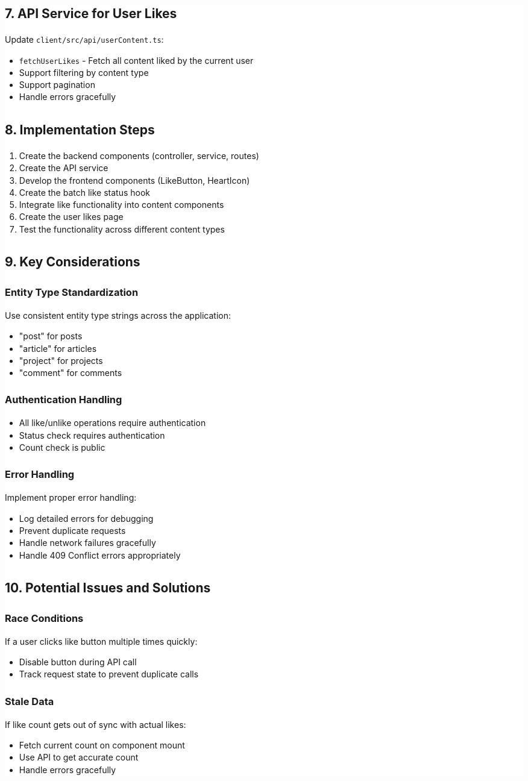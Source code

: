 ## 7. API Service for User Likes

Update `client/src/api/userContent.ts`:
- `fetchUserLikes` - Fetch all content liked by the current user
- Support filtering by content type
- Support pagination
- Handle errors gracefully

## 8. Implementation Steps

1. Create the backend components (controller, service, routes)
2. Create the API service
3. Develop the frontend components (LikeButton, HeartIcon)
4. Create the batch like status hook
5. Integrate like functionality into content components
6. Create the user likes page
7. Test the functionality across different content types

## 9. Key Considerations

### Entity Type Standardization
Use consistent entity type strings across the application:
- "post" for posts
- "article" for articles
- "project" for projects
- "comment" for comments

### Authentication Handling
- All like/unlike operations require authentication
- Status check requires authentication
- Count check is public

### Error Handling
Implement proper error handling:
- Log detailed errors for debugging
- Prevent duplicate requests
- Handle network failures gracefully
- Handle 409 Conflict errors appropriately

## 10. Potential Issues and Solutions

### Race Conditions
If a user clicks like button multiple times quickly:
- Disable button during API call
- Track request state to prevent duplicate calls

### Stale Data
If like count gets out of sync with actual likes:
- Fetch current count on component mount
- Use API to get accurate count
- Handle errors gracefully
